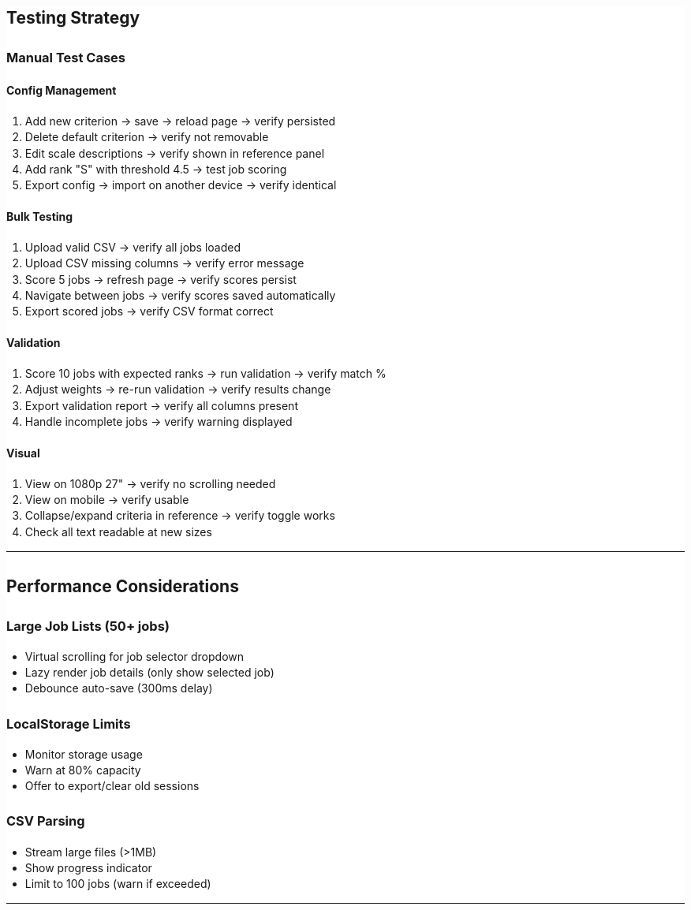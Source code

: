 
## Testing Strategy

### Manual Test Cases

#### Config Management
1. Add new criterion → save → reload page → verify persisted
2. Delete default criterion → verify not removable
3. Edit scale descriptions → verify shown in reference panel
4. Add rank "S" with threshold 4.5 → test job scoring
5. Export config → import on another device → verify identical

#### Bulk Testing
1. Upload valid CSV → verify all jobs loaded
2. Upload CSV missing columns → verify error message
3. Score 5 jobs → refresh page → verify scores persist
4. Navigate between jobs → verify scores saved automatically
5. Export scored jobs → verify CSV format correct

#### Validation
1. Score 10 jobs with expected ranks → run validation → verify match %
2. Adjust weights → re-run validation → verify results change
3. Export validation report → verify all columns present
4. Handle incomplete jobs → verify warning displayed

#### Visual
1. View on 1080p 27" → verify no scrolling needed
2. View on mobile → verify usable
3. Collapse/expand criteria in reference → verify toggle works
4. Check all text readable at new sizes

---

## Performance Considerations

### Large Job Lists (50+ jobs)
- Virtual scrolling for job selector dropdown
- Lazy render job details (only show selected job)
- Debounce auto-save (300ms delay)

### LocalStorage Limits
- Monitor storage usage
- Warn at 80% capacity
- Offer to export/clear old sessions

### CSV Parsing
- Stream large files (>1MB)
- Show progress indicator
- Limit to 100 jobs (warn if exceeded)

---